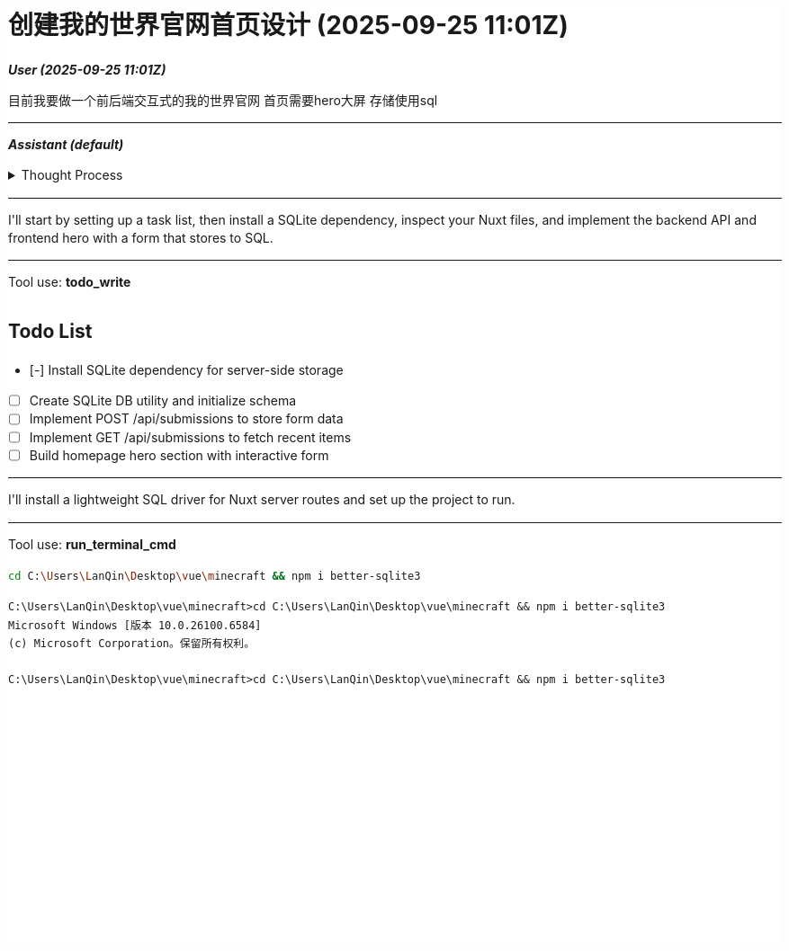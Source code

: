 



# 创建我的世界官网首页设计 (2025-09-25 11:01Z)

_**User (2025-09-25 11:01Z)**_

目前我要做一个前后端交互式的我的世界官网
首页需要hero大屏
存储使用sql

---

_**Assistant (default)**_

<think><details><summary>Thought Process</summary></details></think>

---

I'll start by setting up a task list, then install a SQLite dependency, inspect your Nuxt files, and implement the backend API and frontend hero with a form that stores to SQL.

---

Tool use: **todo_write**

## Todo List

- [-] Install SQLite dependency for server-side storage
- [ ] Create SQLite DB utility and initialize schema
- [ ] Implement POST /api/submissions to store form data
- [ ] Implement GET /api/submissions to fetch recent items
- [ ] Build homepage hero section with interactive form

---

I'll install a lightweight SQL driver for Nuxt server routes and set up the project to run.

---

Tool use: **run_terminal_cmd**

```bash
cd C:\Users\LanQin\Desktop\vue\minecraft && npm i better-sqlite3
```

```
C:\Users\LanQin\Desktop\vue\minecraft>cd C:\Users\LanQin\Desktop\vue\minecraft && npm i better-sqlite3
Microsoft Windows [版本 10.0.26100.6584]
(c) Microsoft Corporation。保留所有权利。

C:\Users\LanQin\Desktop\vue\minecraft>cd C:\Users\LanQin\Desktop\vue\minecraft && npm i better-sqlite3















```